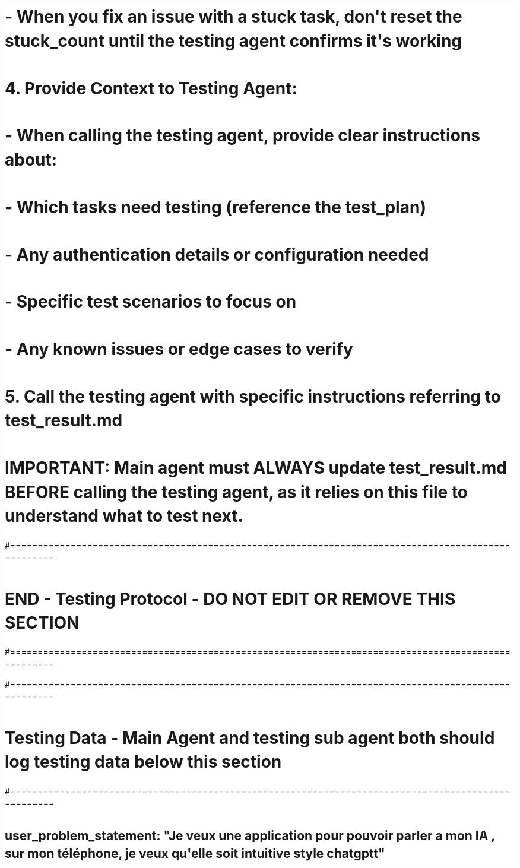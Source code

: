 #    - When you fix an issue with a stuck task, don't reset the stuck_count until the testing agent confirms it's working
#
# 4. Provide Context to Testing Agent:
#    - When calling the testing agent, provide clear instructions about:
#      - Which tasks need testing (reference the test_plan)
#      - Any authentication details or configuration needed
#      - Specific test scenarios to focus on
#      - Any known issues or edge cases to verify
#
# 5. Call the testing agent with specific instructions referring to test_result.md
#
# IMPORTANT: Main agent must ALWAYS update test_result.md BEFORE calling the testing agent, as it relies on this file to understand what to test next.

#====================================================================================================
# END - Testing Protocol - DO NOT EDIT OR REMOVE THIS SECTION
#====================================================================================================



#====================================================================================================
# Testing Data - Main Agent and testing sub agent both should log testing data below this section
#====================================================================================================

## user_problem_statement: "Je veux une application pour pouvoir parler a mon IA , sur mon téléphone, je veux qu'elle soit intuitive style chatgptt"
